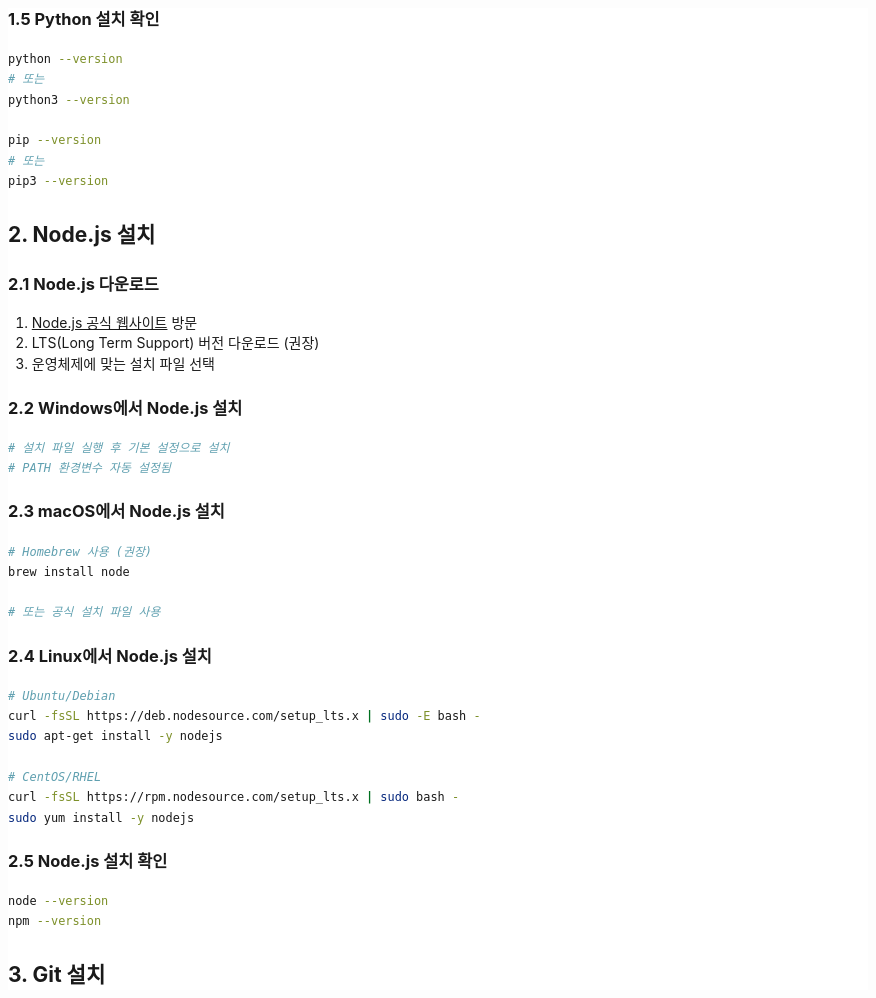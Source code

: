 ### 1.5 Python 설치 확인
```bash
python --version
# 또는
python3 --version

pip --version
# 또는
pip3 --version
```

## 2. Node.js 설치

### 2.1 Node.js 다운로드
1. [Node.js 공식 웹사이트](https://nodejs.org/) 방문
2. LTS(Long Term Support) 버전 다운로드 (권장)
3. 운영체제에 맞는 설치 파일 선택

### 2.2 Windows에서 Node.js 설치
```bash
# 설치 파일 실행 후 기본 설정으로 설치
# PATH 환경변수 자동 설정됨
```

### 2.3 macOS에서 Node.js 설치
```bash
# Homebrew 사용 (권장)
brew install node

# 또는 공식 설치 파일 사용
```

### 2.4 Linux에서 Node.js 설치
```bash
# Ubuntu/Debian
curl -fsSL https://deb.nodesource.com/setup_lts.x | sudo -E bash -
sudo apt-get install -y nodejs

# CentOS/RHEL
curl -fsSL https://rpm.nodesource.com/setup_lts.x | sudo bash -
sudo yum install -y nodejs
```

### 2.5 Node.js 설치 확인
```bash
node --version
npm --version
```

## 3. Git 설치
